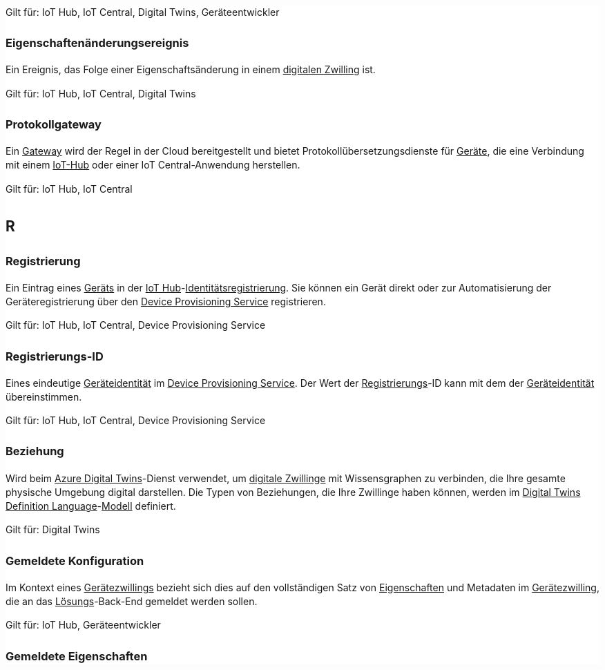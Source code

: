 Gilt für: IoT Hub, IoT Central, Digital Twins, Geräteentwickler

### <a name="property-change-event"></a>Eigenschaftenänderungsereignis

Ein Ereignis, das Folge einer Eigenschaftsänderung in einem [digitalen Zwilling](#digital-twin) ist.

Gilt für: IoT Hub, IoT Central, Digital Twins

### <a name="protocol-gateway"></a>Protokollgateway

Ein [Gateway](#gateway) wird der Regel in der Cloud bereitgestellt und bietet Protokollübersetzungsdienste für [Geräte](#device), die eine Verbindung mit einem [IoT-Hub](#iot-hub) oder einer IoT Central-Anwendung herstellen.

Gilt für: IoT Hub, IoT Central

## <a name="r"></a>R

### <a name="registration"></a>Registrierung

Ein Eintrag eines [Geräts](#device) in der [IoT Hub](#iot-hub)-[Identitätsregistrierung](#identity-registry). Sie können ein Gerät direkt oder zur Automatisierung der Geräteregistrierung über den [Device Provisioning Service](#device-provisioning-service) registrieren.

Gilt für: IoT Hub, IoT Central, Device Provisioning Service

### <a name="registration-id"></a>Registrierungs-ID

Eines eindeutige [Geräteidentität](#device-identity) im [Device Provisioning Service](#device-provisioning-service). Der Wert der [Registrierungs](#registration)-ID kann mit dem der [Geräteidentität](#device) übereinstimmen.

Gilt für: IoT Hub, IoT Central, Device Provisioning Service

### <a name="relationship"></a>Beziehung

Wird beim [Azure Digital Twins](#azure-digital-twins)-Dienst verwendet, um [digitale Zwillinge](#digital-twin) mit Wissensgraphen zu verbinden, die Ihre gesamte physische Umgebung digital darstellen. Die Typen von Beziehungen, die Ihre Zwillinge haben können, werden im [Digital Twins Definition Language](#digital-twins-definition-language)-[Modell](#model) definiert.

Gilt für: Digital Twins

### <a name="reported-configuration"></a>Gemeldete Konfiguration

Im Kontext eines [Gerätezwillings](#device-twin) bezieht sich dies auf den vollständigen Satz von [Eigenschaften](#properties) und Metadaten im [Gerätezwilling](#device), die an das [Lösungs](#solution)-Back-End gemeldet werden sollen.

Gilt für: IoT Hub, Geräteentwickler

### <a name="reported-properties"></a>Gemeldete Eigenschaften
